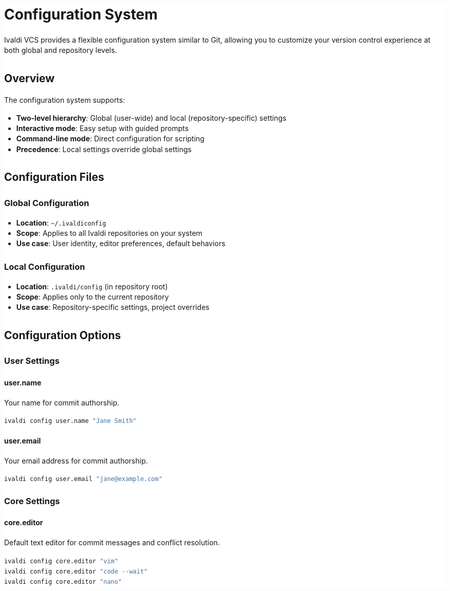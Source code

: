 # Configuration System

Ivaldi VCS provides a flexible configuration system similar to Git, allowing you to customize your version control experience at both global and repository levels.

## Overview

The configuration system supports:
- **Two-level hierarchy**: Global (user-wide) and local (repository-specific) settings
- **Interactive mode**: Easy setup with guided prompts
- **Command-line mode**: Direct configuration for scripting
- **Precedence**: Local settings override global settings

## Configuration Files

### Global Configuration
- **Location**: `~/.ivaldiconfig`
- **Scope**: Applies to all Ivaldi repositories on your system
- **Use case**: User identity, editor preferences, default behaviors

### Local Configuration
- **Location**: `.ivaldi/config` (in repository root)
- **Scope**: Applies only to the current repository
- **Use case**: Repository-specific settings, project overrides

## Configuration Options

### User Settings

#### user.name
Your name for commit authorship.

```bash
ivaldi config user.name "Jane Smith"
```

#### user.email
Your email address for commit authorship.

```bash
ivaldi config user.email "jane@example.com"
```

### Core Settings

#### core.editor
Default text editor for commit messages and conflict resolution.

```bash
ivaldi config core.editor "vim"
ivaldi config core.editor "code --wait"
ivaldi config core.editor "nano"
```
